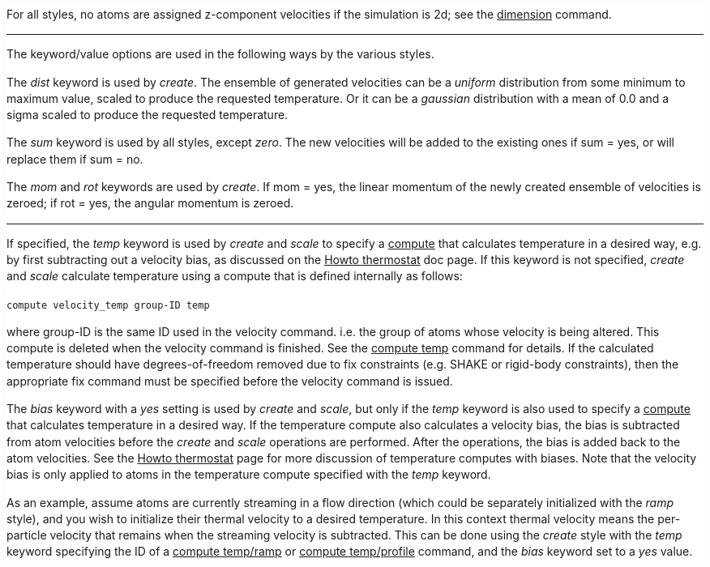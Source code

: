 For all styles, no atoms are assigned z-component velocities if the
simulation is 2d; see the [dimension](dimension) command.

------------------------------------------------------------------------

The keyword/value options are used in the following ways by the various
styles.

The *dist* keyword is used by *create*. The ensemble of generated
velocities can be a *uniform* distribution from some minimum to maximum
value, scaled to produce the requested temperature. Or it can be a
*gaussian* distribution with a mean of 0.0 and a sigma scaled to produce
the requested temperature.

The *sum* keyword is used by all styles, except *zero*. The new
velocities will be added to the existing ones if sum = yes, or will
replace them if sum = no.

The *mom* and *rot* keywords are used by *create*. If mom = yes, the
linear momentum of the newly created ensemble of velocities is zeroed;
if rot = yes, the angular momentum is zeroed.

------------------------------------------------------------------------

If specified, the *temp* keyword is used by *create* and *scale* to
specify a [compute](compute) that calculates temperature in a desired
way, e.g. by first subtracting out a velocity bias, as discussed on the
[Howto thermostat](Howto_thermostat) doc page. If this keyword is not
specified, *create* and *scale* calculate temperature using a compute
that is defined internally as follows:

``` LAMMPS
compute velocity_temp group-ID temp
```

where group-ID is the same ID used in the velocity command. i.e. the
group of atoms whose velocity is being altered. This compute is deleted
when the velocity command is finished. See the [compute
temp](compute_temp) command for details. If the calculated temperature
should have degrees-of-freedom removed due to fix constraints (e.g.
SHAKE or rigid-body constraints), then the appropriate fix command must
be specified before the velocity command is issued.

The *bias* keyword with a *yes* setting is used by *create* and *scale*,
but only if the *temp* keyword is also used to specify a
[compute](compute) that calculates temperature in a desired way. If the
temperature compute also calculates a velocity bias, the bias is
subtracted from atom velocities before the *create* and *scale*
operations are performed. After the operations, the bias is added back
to the atom velocities. See the [Howto thermostat](Howto_thermostat)
page for more discussion of temperature computes with biases. Note that
the velocity bias is only applied to atoms in the temperature compute
specified with the *temp* keyword.

As an example, assume atoms are currently streaming in a flow direction
(which could be separately initialized with the *ramp* style), and you
wish to initialize their thermal velocity to a desired temperature. In
this context thermal velocity means the per-particle velocity that
remains when the streaming velocity is subtracted. This can be done
using the *create* style with the *temp* keyword specifying the ID of a
[compute temp/ramp](compute_temp_ramp) or [compute
temp/profile](compute_temp_profile) command, and the *bias* keyword set
to a *yes* value.
